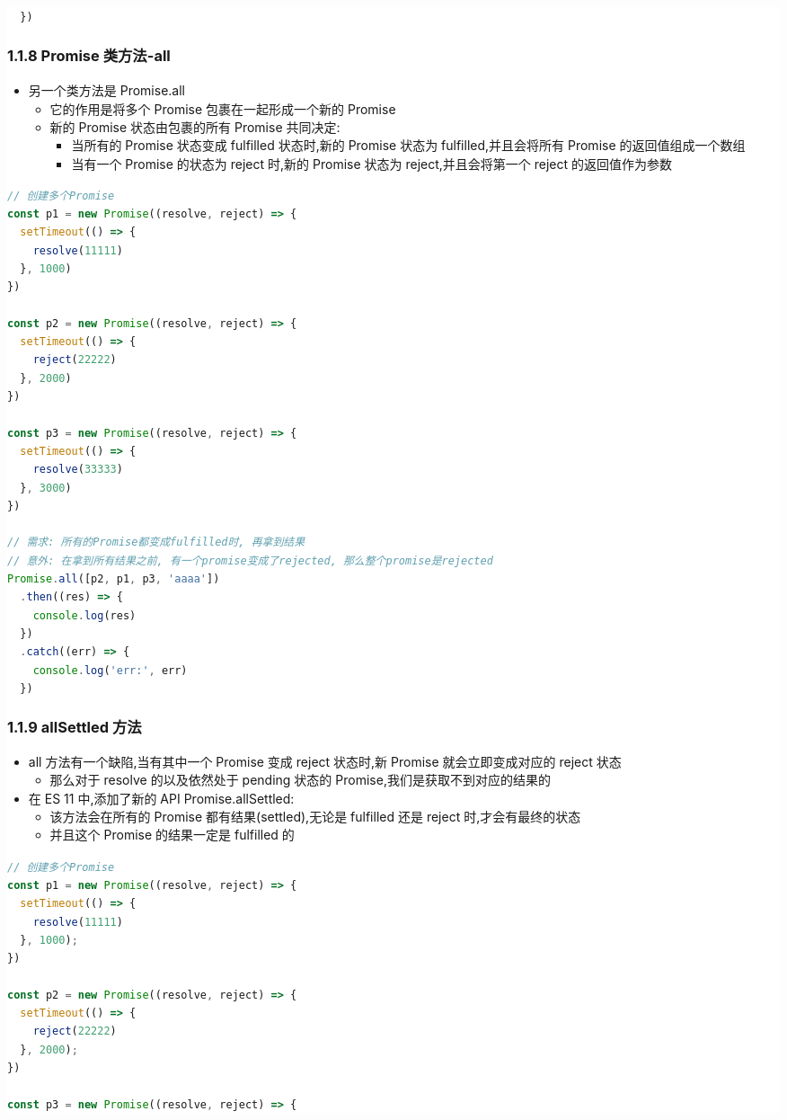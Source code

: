 ```js
  })
  ```

### 1.1.8 Promise 类方法-all

- 另一个类方法是 Promise.all
	- 它的作用是将多个 Promise 包裹在一起形成一个新的 Promise
	- 新的 Promise 状态由包裹的所有 Promise 共同决定:
		- 当所有的 Promise 状态变成 fulfilled 状态时,新的 Promise 状态为 fulfilled,并且会将所有 Promise 的返回值组成一个数组
		- 当有一个 Promise 的状态为 reject 时,新的 Promise 状态为 reject,并且会将第一个 reject 的返回值作为参数

```js
// 创建多个Promise
const p1 = new Promise((resolve, reject) => {
  setTimeout(() => {
    resolve(11111)
  }, 1000)
})

const p2 = new Promise((resolve, reject) => {
  setTimeout(() => {
    reject(22222)
  }, 2000)
})

const p3 = new Promise((resolve, reject) => {
  setTimeout(() => {
    resolve(33333)
  }, 3000)
})

// 需求: 所有的Promise都变成fulfilled时, 再拿到结果
// 意外: 在拿到所有结果之前, 有一个promise变成了rejected, 那么整个promise是rejected
Promise.all([p2, p1, p3, 'aaaa'])
  .then((res) => {
    console.log(res)
  })
  .catch((err) => {
    console.log('err:', err)
  })
```

### 1.1.9 allSettled 方法

- all 方法有一个缺陷,当有其中一个 Promise 变成 reject 状态时,新 Promise 就会立即变成对应的 reject 状态
	- 那么对于 resolve 的以及依然处于 pending 状态的 Promise,我们是获取不到对应的结果的
- 在 ES 11 中,添加了新的 API Promise.allSettled:
	- 该方法会在所有的 Promise 都有结果(settled),无论是 fulfilled 还是 reject 时,才会有最终的状态
	- 并且这个 Promise 的结果一定是 fulfilled 的

```js
// 创建多个Promise
const p1 = new Promise((resolve, reject) => {
  setTimeout(() => {
    resolve(11111)
  }, 1000);
})

const p2 = new Promise((resolve, reject) => {
  setTimeout(() => {
    reject(22222)
  }, 2000);
})

const p3 = new Promise((resolve, reject) => {
```